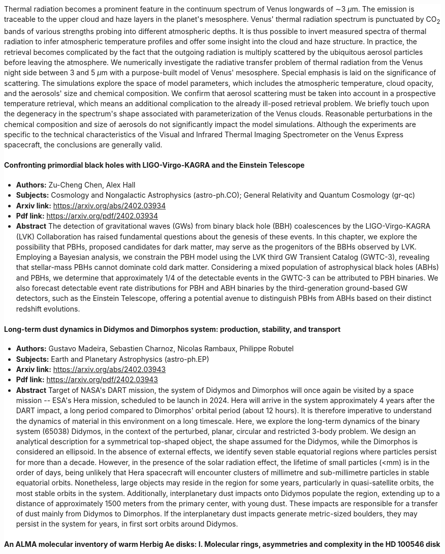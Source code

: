  Thermal radiation becomes a prominent feature in the continuum spectrum of Venus longwards of $\sim$3 $\mu$m. The emission is traceable to the upper cloud and haze layers in the planet's mesosphere. Venus' thermal radiation spectrum is punctuated by CO$_2$ bands of various strengths probing into different atmospheric depths. It is thus possible to invert measured spectra of thermal radiation to infer atmospheric temperature profiles and offer some insight into the cloud and haze structure. In practice, the retrieval becomes complicated by the fact that the outgoing radiation is multiply scattered by the ubiquitous aerosol particles before leaving the atmosphere. We numerically investigate the radiative transfer problem of thermal radiation from the Venus night side between 3 and 5 $\mu$m with a purpose-built model of Venus' mesosphere. Special emphasis is laid on the significance of scattering. The simulations explore the space of model parameters, which includes the atmospheric temperature, cloud opacity, and the aerosols' size and chemical composition. We confirm that aerosol scattering must be taken into account in a prospective temperature retrieval, which means an additional complication to the already ill-posed retrieval problem. We briefly touch upon the degeneracy in the spectrum's shape associated with parameterization of the Venus clouds. Reasonable perturbations in the chemical composition and size of aerosols do not significantly impact the model simulations. Although the experiments are specific to the technical characteristics of the Visual and Infrared Thermal Imaging Spectrometer on the Venus Express spacecraft, the conclusions are generally valid.
#### Confronting primordial black holes with LIGO-Virgo-KAGRA and the  Einstein Telescope
 - **Authors:** Zu-Cheng Chen, Alex Hall
 - **Subjects:** Cosmology and Nongalactic Astrophysics (astro-ph.CO); General Relativity and Quantum Cosmology (gr-qc)
 - **Arxiv link:** https://arxiv.org/abs/2402.03934
 - **Pdf link:** https://arxiv.org/pdf/2402.03934
 - **Abstract**
 The detection of gravitational waves (GWs) from binary black hole (BBH) coalescences by the LIGO-Virgo-KAGRA (LVK) Collaboration has raised fundamental questions about the genesis of these events. In this chapter, we explore the possibility that PBHs, proposed candidates for dark matter, may serve as the progenitors of the BBHs observed by LVK. Employing a Bayesian analysis, we constrain the PBH model using the LVK third GW Transient Catalog (GWTC-3), revealing that stellar-mass PBHs cannot dominate cold dark matter. Considering a mixed population of astrophysical black holes (ABHs) and PBHs, we determine that approximately $1/4$ of the detectable events in the GWTC-3 can be attributed to PBH binaries. We also forecast detectable event rate distributions for PBH and ABH binaries by the third-generation ground-based GW detectors, such as the Einstein Telescope, offering a potential avenue to distinguish PBHs from ABHs based on their distinct redshift evolutions.
#### Long-term dust dynamics in Didymos and Dimorphos system: production,  stability, and transport
 - **Authors:** Gustavo Madeira, Sebastien Charnoz, Nicolas Rambaux, Philippe Robutel
 - **Subjects:** Earth and Planetary Astrophysics (astro-ph.EP)
 - **Arxiv link:** https://arxiv.org/abs/2402.03943
 - **Pdf link:** https://arxiv.org/pdf/2402.03943
 - **Abstract**
 Target of NASA's DART mission, the system of Didymos and Dimorphos will once again be visited by a space mission -- ESA's Hera mission, scheduled to be launch in 2024. Hera will arrive in the system approximately 4 years after the DART impact, a long period compared to Dimorphos' orbital period (about 12 hours). It is therefore imperative to understand the dynamics of material in this environment on a long timescale. Here, we explore the long-term dynamics of the binary system (65038) Didymos, in the context of the perturbed, planar, circular and restricted 3-body problem. We design an analytical description for a symmetrical top-shaped object, the shape assumed for the Didymos, while the Dimorphos is considered an ellipsoid. In the absence of external effects, we identify seven stable equatorial regions where particles persist for more than a decade. However, in the presence of the solar radiation effect, the lifetime of small particles (<mm) is in the order of days, being unlikely that Hera spacecraft will encounter clusters of millimetre and sub-millimetre particles in stable equatorial orbits. Nonetheless, large objects may reside in the region for some years, particularly in quasi-satellite orbits, the most stable orbits in the system. Additionally, interplanetary dust impacts onto Didymos populate the region, extending up to a distance of approximately 1500 meters from the primary center, with young dust. These impacts are responsible for a transfer of dust mainly from Didymos to Dimorphos. If the interplanetary dust impacts generate metric-sized boulders, they may persist in the system for years, in first sort orbits around Didymos.
#### An ALMA molecular inventory of warm Herbig Ae disks: I. Molecular rings,  asymmetries and complexity in the HD 100546 disk